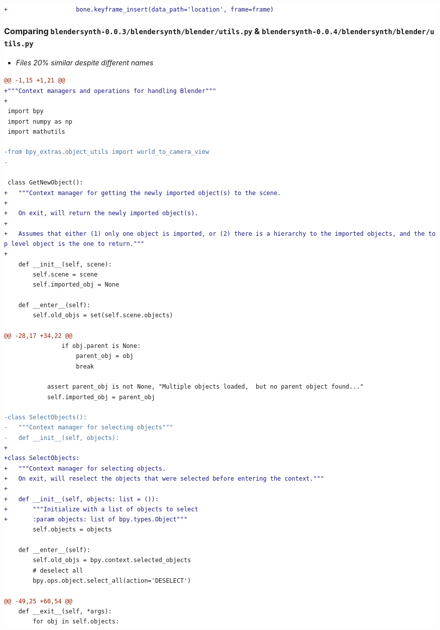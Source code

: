 ```diff
+					bone.keyframe_insert(data_path='location', frame=frame)
```

### Comparing `blendersynth-0.0.3/blendersynth/blender/utils.py` & `blendersynth-0.0.4/blendersynth/blender/utils.py`

 * *Files 20% similar despite different names*

```diff
@@ -1,15 +1,21 @@
+"""Context managers and operations for handling Blender"""
+
 import bpy
 import numpy as np
 import mathutils
 
-from bpy_extras.object_utils import world_to_camera_view
-
 
 class GetNewObject():
+	"""Context manager for getting the newly imported object(s) to the scene.
+
+	On exit, will return the newly imported object(s).
+
+	Assumes that either (1) only one object is imported, or (2) there is a hierarchy to the imported objects, and the top level object is the one to return."""
+
 	def __init__(self, scene):
 		self.scene = scene
 		self.imported_obj = None
 
 	def __enter__(self):
 		self.old_objs = set(self.scene.objects)
 
@@ -28,17 +34,22 @@
 				if obj.parent is None:
 					parent_obj = obj
 					break
 
 			assert parent_obj is not None, "Multiple objects loaded,  but no parent object found..."
 			self.imported_obj = parent_obj
 
-class SelectObjects():
-	"""Context manager for selecting objects"""
-	def __init__(self, objects):
+
+class SelectObjects:
+	"""Context manager for selecting objects.
+	On exit, will reselect the objects that were selected before entering the context."""
+
+	def __init__(self, objects: list = ()):
+		"""Initialize with a list of objects to select
+		:param objects: list of bpy.types.Object"""
 		self.objects = objects
 
 	def __enter__(self):
 		self.old_objs = bpy.context.selected_objects
 		# deselect all
 		bpy.ops.object.select_all(action='DESELECT')
 
@@ -49,25 +60,54 @@
 	def __exit__(self, *args):
 		for obj in self.objects:
```